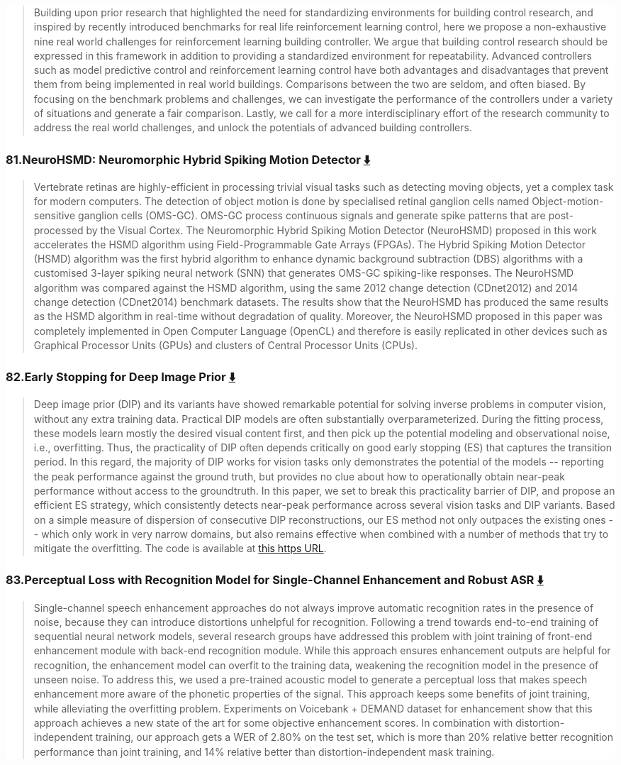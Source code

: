 >  Building upon prior research that highlighted the need for standardizing environments for building control research, and inspired by recently introduced benchmarks for real life reinforcement learning control, here we propose a non-exhaustive nine real world challenges for reinforcement learning building controller. We argue that building control research should be expressed in this framework in addition to providing a standardized environment for repeatability. Advanced controllers such as model predictive control and reinforcement learning control have both advantages and disadvantages that prevent them from being implemented in real world buildings. Comparisons between the two are seldom, and often biased. By focusing on the benchmark problems and challenges, we can investigate the performance of the controllers under a variety of situations and generate a fair comparison. Lastly, we call for a more interdisciplinary effort of the research community to address the real world challenges, and unlock the potentials of advanced building controllers.      
### 81.NeuroHSMD: Neuromorphic Hybrid Spiking Motion Detector  [ :arrow_down: ](https://arxiv.org/pdf/2112.06102.pdf)
>  Vertebrate retinas are highly-efficient in processing trivial visual tasks such as detecting moving objects, yet a complex task for modern computers. The detection of object motion is done by specialised retinal ganglion cells named Object-motion-sensitive ganglion cells (OMS-GC). OMS-GC process continuous signals and generate spike patterns that are post-processed by the Visual Cortex. The Neuromorphic Hybrid Spiking Motion Detector (NeuroHSMD) proposed in this work accelerates the HSMD algorithm using Field-Programmable Gate Arrays (FPGAs). The Hybrid Spiking Motion Detector (HSMD) algorithm was the first hybrid algorithm to enhance dynamic background subtraction (DBS) algorithms with a customised 3-layer spiking neural network (SNN) that generates OMS-GC spiking-like responses. The NeuroHSMD algorithm was compared against the HSMD algorithm, using the same 2012 change detection (CDnet2012) and 2014 change detection (CDnet2014) benchmark datasets. The results show that the NeuroHSMD has produced the same results as the HSMD algorithm in real-time without degradation of quality. Moreover, the NeuroHSMD proposed in this paper was completely implemented in Open Computer Language (OpenCL) and therefore is easily replicated in other devices such as Graphical Processor Units (GPUs) and clusters of Central Processor Units (CPUs).      
### 82.Early Stopping for Deep Image Prior  [ :arrow_down: ](https://arxiv.org/pdf/2112.06074.pdf)
>  Deep image prior (DIP) and its variants have showed remarkable potential for solving inverse problems in computer vision, without any extra training data. Practical DIP models are often substantially overparameterized. During the fitting process, these models learn mostly the desired visual content first, and then pick up the potential modeling and observational noise, i.e., overfitting. Thus, the practicality of DIP often depends critically on good early stopping (ES) that captures the transition period. In this regard, the majority of DIP works for vision tasks only demonstrates the potential of the models -- reporting the peak performance against the ground truth, but provides no clue about how to operationally obtain near-peak performance without access to the groundtruth. In this paper, we set to break this practicality barrier of DIP, and propose an efficient ES strategy, which consistently detects near-peak performance across several vision tasks and DIP variants. Based on a simple measure of dispersion of consecutive DIP reconstructions, our ES method not only outpaces the existing ones -- which only work in very narrow domains, but also remains effective when combined with a number of methods that try to mitigate the overfitting. The code is available at <a class="link-external link-https" href="https://github.com/sun-umn/Early_Stopping_for_DIP" rel="external noopener nofollow">this https URL</a>.      
### 83.Perceptual Loss with Recognition Model for Single-Channel Enhancement and Robust ASR  [ :arrow_down: ](https://arxiv.org/pdf/2112.06068.pdf)
>  Single-channel speech enhancement approaches do not always improve automatic recognition rates in the presence of noise, because they can introduce distortions unhelpful for recognition. Following a trend towards end-to-end training of sequential neural network models, several research groups have addressed this problem with joint training of front-end enhancement module with back-end recognition module. While this approach ensures enhancement outputs are helpful for recognition, the enhancement model can overfit to the training data, weakening the recognition model in the presence of unseen noise. To address this, we used a pre-trained acoustic model to generate a perceptual loss that makes speech enhancement more aware of the phonetic properties of the signal. This approach keeps some benefits of joint training, while alleviating the overfitting problem. Experiments on Voicebank + DEMAND dataset for enhancement show that this approach achieves a new state of the art for some objective enhancement scores. In combination with distortion-independent training, our approach gets a WER of 2.80\% on the test set, which is more than 20\% relative better recognition performance than joint training, and 14\% relative better than distortion-independent mask training.      
